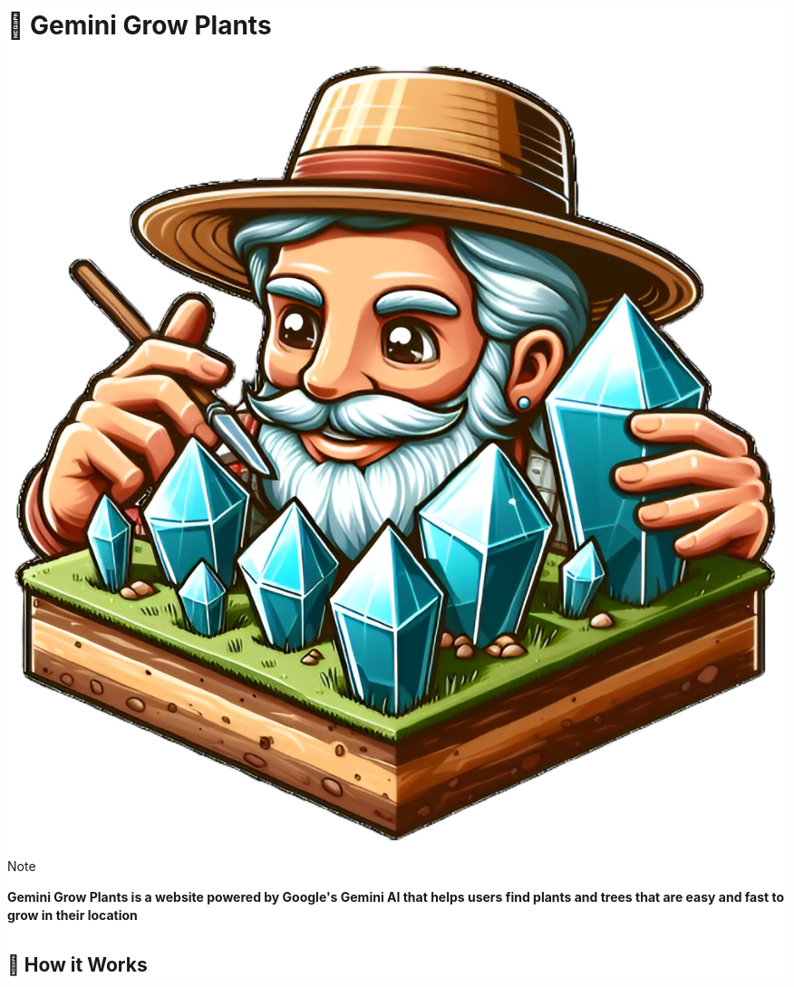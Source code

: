 # 🎄 Gemini Grow Plants

<p align="center">
   <img src="/static/logo.png" width="100%" alt="Hero">
</p>

> [!NOTE]
> **Gemini Grow Plants is a website powered by Google's Gemini AI that helps users find plants and trees that are easy and fast to grow in their location**
> 
## 🌳 How it Works
